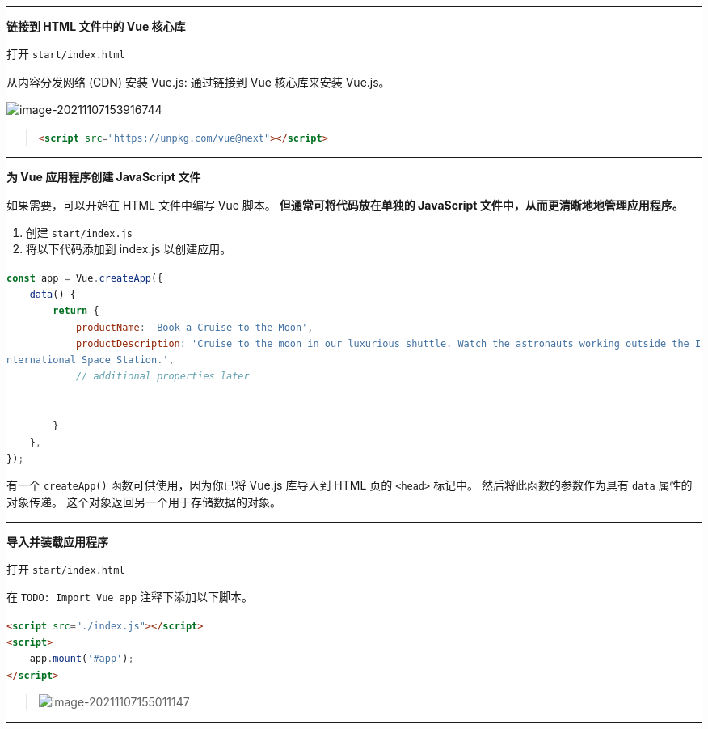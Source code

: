 ----

**链接到 HTML 文件中的 Vue 核心库**

打开 `start/index.html`

从内容分发网络 (CDN) 安装 Vue.js: 通过链接到 Vue 核心库来安装 Vue.js。

![image-20211107153916744](http://cdn.ayusummer233.top/img/202111071539858.png)

> ```html
> <script src="https://unpkg.com/vue@next"></script>
> ```

---

**为 Vue 应用程序创建 JavaScript 文件**

如果需要，可以开始在 HTML 文件中编写 Vue 脚本。 **但通常可将代码放在单独的 JavaScript 文件中，从而更清晰地地管理应用程序。**

1. 创建 `start/index.js`
2. 将以下代码添加到 index.js 以创建应用。

```javascript
const app = Vue.createApp({
    data() {
        return {
            productName: 'Book a Cruise to the Moon',
            productDescription: 'Cruise to the moon in our luxurious shuttle. Watch the astronauts working outside the International Space Station.',
            // additional properties later


        }
    },
});
```

有一个 `createApp()` 函数可供使用，因为你已将 Vue.js 库导入到 HTML 页的 `<head>` 标记中。 然后将此函数的参数作为具有 `data` 属性的对象传递。 这个对象返回另一个用于存储数据的对象。

---

**导入并装载应用程序**

打开 `start/index.html`

在 `TODO: Import Vue app` 注释下添加以下脚本。

```html
<script src="./index.js"></script>
<script>
    app.mount('#app');
</script>
```

> ![image-20211107155011147](http://cdn.ayusummer233.top/img/202111071550254.png)

---

